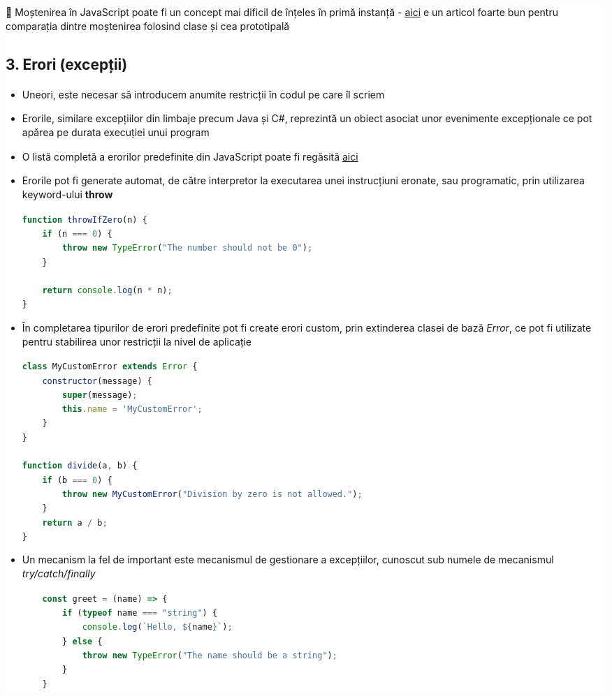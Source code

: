 🤔 Moștenirea în JavaScript poate fi un concept mai dificil de înțeles în primă instanță - [aici](https://levelup.gitconnected.com/prototypal-inheritance-the-big-secret-behind-classes-in-javascript-e7368e76e92a) e un articol foarte bun pentru comparația dintre moștenirea folosind clase și cea prototipală

## 3. Erori (excepții)

- Uneori, este necesar să introducem anumite restricții în codul pe care îl scriem

- Erorile, similare excepțiilor din limbaje precum Java și C#, reprezintă un obiect asociat unor evenimente excepționale ce pot apărea pe durata execuției unui program

- O listă completă a erorilor predefinite din JavaScript poate fi regăsită [aici](https://developer.mozilla.org/en-US/docs/Web/JavaScript/Reference/Errors)

- Erorile pot fi generate automat, de către interpretor la executarea unei instrucțiuni eronate, sau programatic, prin utilizarea keyword-ului **throw**

    ```js
    function throwIfZero(n) {
        if (n === 0) {
            throw new TypeError("The number should not be 0");
        }

        return console.log(n * n);
    }
    ```

- În completarea tipurilor de erori predefinite pot fi create erori custom, prin extinderea clasei de bază _Error_, ce pot fi utilizate pentru stabilirea unor restricții la nivel de aplicație
    ```js
    class MyCustomError extends Error {
        constructor(message) {
            super(message);
            this.name = 'MyCustomError'; 
        }
    }

    function divide(a, b) {
        if (b === 0) {
            throw new MyCustomError("Division by zero is not allowed.");
        }
        return a / b;
    }
    ```

- Un mecanism la fel de important este mecanismul de gestionare a excepțiilor, cunoscut sub numele de mecanismul _try/catch/finally_
    ```js
        const greet = (name) => {
            if (typeof name === "string") {
                console.log(`Hello, ${name}`);
            } else {
                throw new TypeError("The name should be a string");
            }
        }
